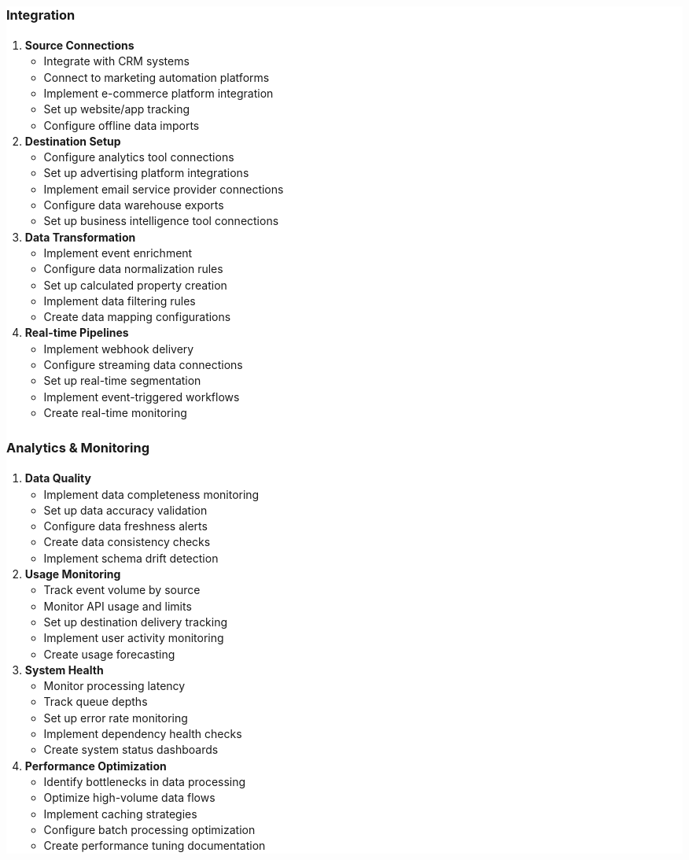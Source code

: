 ### Integration
1. **Source Connections**
   - Integrate with CRM systems
   - Connect to marketing automation platforms
   - Implement e-commerce platform integration
   - Set up website/app tracking
   - Configure offline data imports
2. **Destination Setup**
   - Configure analytics tool connections
   - Set up advertising platform integrations
   - Implement email service provider connections
   - Configure data warehouse exports
   - Set up business intelligence tool connections
3. **Data Transformation**
   - Implement event enrichment
   - Configure data normalization rules
   - Set up calculated property creation
   - Implement data filtering rules
   - Create data mapping configurations
4. **Real-time Pipelines**
   - Implement webhook delivery
   - Configure streaming data connections
   - Set up real-time segmentation
   - Implement event-triggered workflows
   - Create real-time monitoring

### Analytics & Monitoring
1. **Data Quality**
   - Implement data completeness monitoring
   - Set up data accuracy validation
   - Configure data freshness alerts
   - Create data consistency checks
   - Implement schema drift detection
2. **Usage Monitoring**
   - Track event volume by source
   - Monitor API usage and limits
   - Set up destination delivery tracking
   - Implement user activity monitoring
   - Create usage forecasting
3. **System Health**
   - Monitor processing latency
   - Track queue depths
   - Set up error rate monitoring
   - Implement dependency health checks
   - Create system status dashboards
4. **Performance Optimization**
   - Identify bottlenecks in data processing
   - Optimize high-volume data flows
   - Implement caching strategies
   - Configure batch processing optimization
   - Create performance tuning documentation
